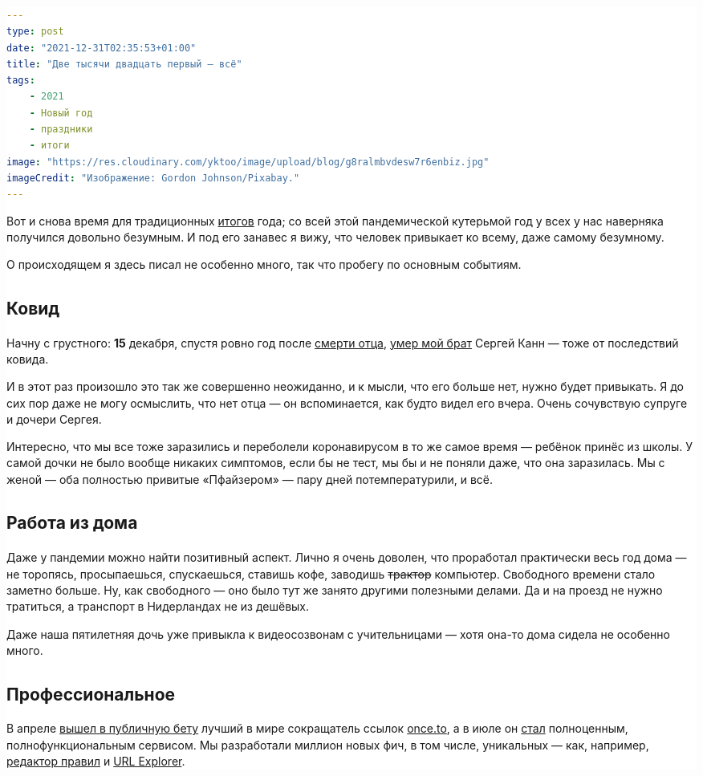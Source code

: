 ```yaml
---
type: post
date: "2021-12-31T02:35:53+01:00"
title: "Две тысячи двадцать первый — всё"
tags:
    - 2021
    - Новый год
    - праздники
    - итоги
image: "https://res.cloudinary.com/yktoo/image/upload/blog/g8ralmbvdesw7r6enbiz.jpg"
imageCredit: "Изображение: Gordon Johnson/Pixabay."
---
```


Вот и снова время для традиционных [итогов](/tags/итоги) года; со всей этой пандемической кутерьмой год у всех у нас наверняка получился довольно безумным. И под его занавес я вижу, что человек привыкает ко всему, даже самому безумному.

О происходящем я здесь писал не особенно много, так что пробегу по основным событиям.

## Ковид

Начну с грустного: **15** декабря, спустя ровно год после [смерти отца](0764), [умер мой брат](0800) Сергей Канн — тоже от последствий ковида.



И в этот раз произошло это так же совершенно неожиданно, и к мысли, что его больше нет, нужно будет привыкать. Я до сих пор даже не могу осмыслить, что нет отца — он вспоминается, как будто видел его вчера. Очень сочувствую супруге и дочери Сергея.

Интересно, что мы все тоже заразились и переболели коронавирусом в то же самое время — ребёнок принёс из школы. У самой дочки не было вообще никаких симптомов, если бы не тест, мы бы и не поняли даже, что она заразилась. Мы с женой — оба полностью привитые «Пфайзером» — пару дней потемпературили, и всё.

## Работа из дома

Даже у пандемии можно найти позитивный аспект. Лично я очень доволен, что проработал практически весь год дома — не торопясь, просыпаешься, спускаешься, ставишь кофе, заводишь ~~трактор~~ компьютер. Свободного времени стало заметно больше. Ну, как свободного — оно было тут же занято другими полезными делами. Да и на проезд не нужно тратиться, а транспорт в Нидерландах не из дешёвых.

Даже наша пятилетняя дочь уже привыкла к видеосозвонам с учительницами — хотя она-то дома сидела не особенно много.

## Профессиональное

В апреле [вышел в публичную бету](0772) лучший в мире сокращатель ссылок [once.to](https://yktoo.me/TSdloX), а в июле он [стал](0785) полноценным, полнофункциональным сервисом. Мы разработали миллион новых фич, в том числе, уникальных — как, например, [редактор правил](https://docs.once.to/en/blog/0020/) и [URL Explorer](0797).
